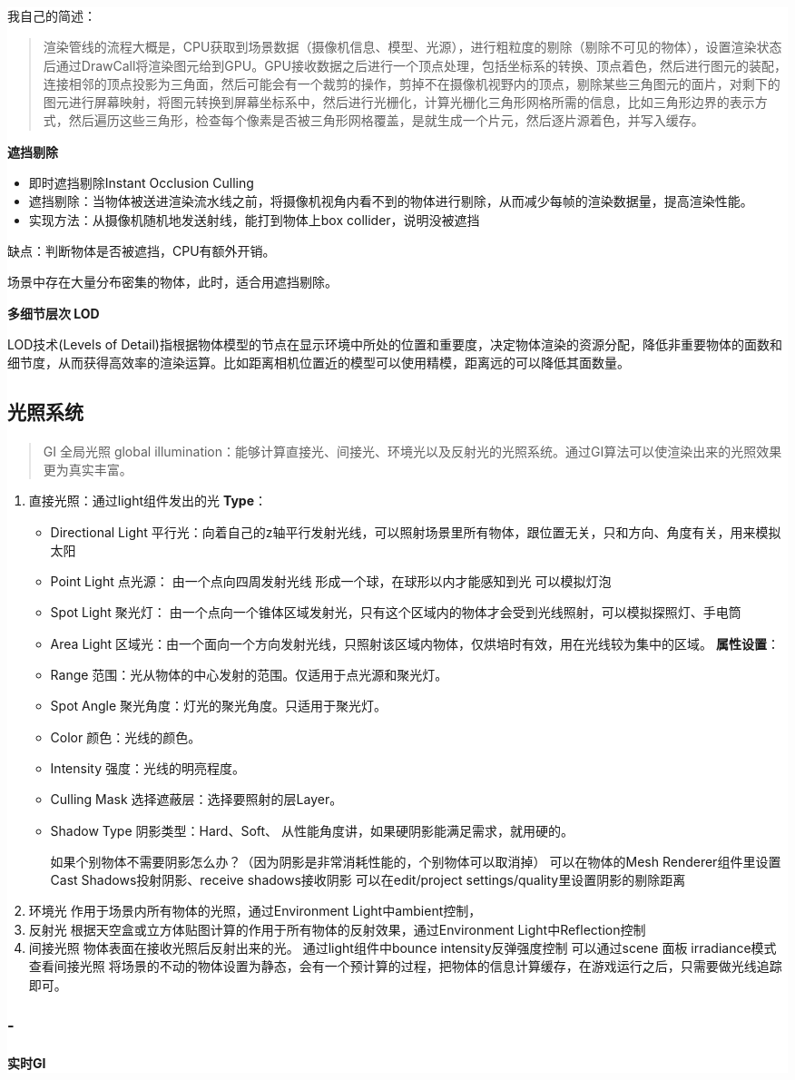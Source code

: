 我自己的简述：
> 渲染管线的流程大概是，CPU获取到场景数据（摄像机信息、模型、光源），进行粗粒度的剔除（剔除不可见的物体），设置渲染状态后通过DrawCall将渲染图元给到GPU。GPU接收数据之后进行一个顶点处理，包括坐标系的转换、顶点着色，然后进行图元的装配，连接相邻的顶点投影为三角面，然后可能会有一个裁剪的操作，剪掉不在摄像机视野内的顶点，剔除某些三角图元的面片，对剩下的图元进行屏幕映射，将图元转换到屏幕坐标系中，然后进行光栅化，计算光栅化三角形网格所需的信息，比如三角形边界的表示方式，然后遍历这些三角形，检查每个像素是否被三角形网格覆盖，是就生成一个片元，然后逐片源着色，并写入缓存。

**遮挡剔除**

* 即时遮挡剔除Instant Occlusion Culling
* 遮挡剔除：当物体被送进渲染流水线之前，将摄像机视角内看不到的物体进行剔除，从而减少每帧的渲染数据量，提高渲染性能。
* 实现方法：从摄像机随机地发送射线，能打到物体上box collider，说明没被遮挡

缺点：判断物体是否被遮挡，CPU有额外开销。

场景中存在大量分布密集的物体，此时，适合用遮挡剔除。

**多细节层次 LOD**

LOD技术(Levels of Detail)指根据物体模型的节点在显示环境中所处的位置和重要度，决定物体渲染的资源分配，降低非重要物体的面数和细节度，从而获得高效率的渲染运算。比如距离相机位置近的模型可以使用精模，距离远的可以降低其面数量。

## 光照系统

> GI 全局光照 global illumination：能够计算直接光、间接光、环境光以及反射光的光照系统。通过GI算法可以使渲染出来的光照效果更为真实丰富。

1. 直接光照：通过light组件发出的光
   **Type**：
    * Directional Light 平行光：向着自己的z轴平行发射光线，可以照射场景里所有物体，跟位置无关，只和方向、角度有关，用来模拟太阳
    * Point Light 点光源： 由一个点向四周发射光线 形成一个球，在球形以内才能感知到光   可以模拟灯泡
    * Spot Light 聚光灯：  由一个点向一个锥体区域发射光，只有这个区域内的物体才会受到光线照射，可以模拟探照灯、手电筒
    * Area Light 区域光：由一个面向一个方向发射光线，只照射该区域内物体，仅烘培时有效，用在光线较为集中的区域。
  **属性设置**：
    * Range 范围：光从物体的中心发射的范围。仅适用于点光源和聚光灯。
    * Spot Angle 聚光角度：灯光的聚光角度。只适用于聚光灯。
    * Color 颜色：光线的颜色。
    * Intensity 强度：光线的明亮程度。
    * Culling Mask 选择遮蔽层：选择要照射的层Layer。
    * Shadow Type 阴影类型：Hard、Soft、
       从性能角度讲，如果硬阴影能满足需求，就用硬的。

       如果个别物体不需要阴影怎么办？（因为阴影是非常消耗性能的，个别物体可以取消掉）
       可以在物体的Mesh Renderer组件里设置Cast Shadows投射阴影、receive shadows接收阴影
    可以在edit/project settings/quality里设置阴影的剔除距离
2. 环境光
    作用于场景内所有物体的光照，通过Environment Light中ambient控制，
3. 反射光
    根据天空盒或立方体贴图计算的作用于所有物体的反射效果，通过Environment Light中Reflection控制
4. 间接光照
    物体表面在接收光照后反射出来的光。
    通过light组件中bounce intensity反弹强度控制
    可以通过scene 面板 irradiance模式查看间接光照
    将场景的不动的物体设置为静态，会有一个预计算的过程，把物体的信息计算缓存，在游戏运行之后，只需要做光线追踪即可。

### -

#### 实时GI
